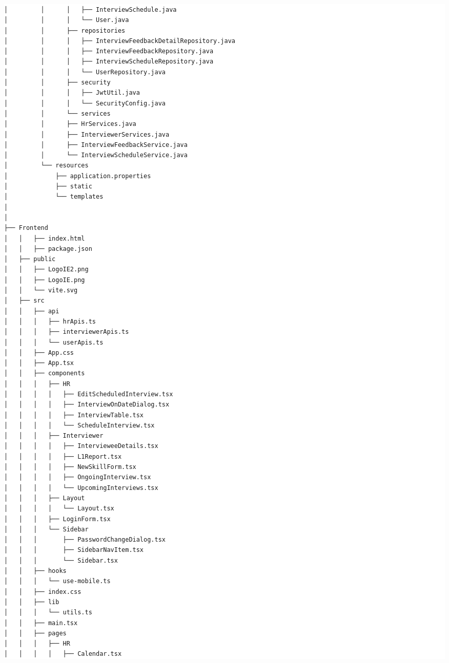 ```
│         │      │   ├── InterviewSchedule.java
│         │      │   └── User.java
│         │      ├── repositories
│         │      │   ├── InterviewFeedbackDetailRepository.java
│         │      │   ├── InterviewFeedbackRepository.java
│         │      │   ├── InterviewScheduleRepository.java
│         │      │   └── UserRepository.java
│         │      ├── security
│         │      │   ├── JwtUtil.java
│         │      │   └── SecurityConfig.java
│         │      └── services
│         │      ├── HrServices.java
│         │      ├── InterviewerServices.java
│         │      ├── InterviewFeedbackService.java
│         │      └── InterviewScheduleService.java
│         └── resources
│             ├── application.properties
│             ├── static
│             └── templates
│
│
├── Frontend
│   │   ├── index.html
│   │   ├── package.json
│   ├── public
│   │   ├── LogoIE2.png
│   │   ├── LogoIE.png
│   │   └── vite.svg
│   ├── src
│   │   ├── api
│   │   │   ├── hrApis.ts
│   │   │   ├── interviewerApis.ts
│   │   │   └── userApis.ts
│   │   ├── App.css
│   │   ├── App.tsx
│   │   ├── components
│   │   │   ├── HR
│   │   │   │   ├── EditScheduledInterview.tsx
│   │   │   │   ├── InterviewOnDateDialog.tsx
│   │   │   │   ├── InterviewTable.tsx
│   │   │   │   └── ScheduleInterview.tsx
│   │   │   ├── Interviewer
│   │   │   │   ├── IntervieweeDetails.tsx
│   │   │   │   ├── L1Report.tsx
│   │   │   │   ├── NewSkillForm.tsx
│   │   │   │   ├── OngoingInterview.tsx
│   │   │   │   └── UpcomingInterviews.tsx
│   │   │   ├── Layout
│   │   │   │   └── Layout.tsx
│   │   │   ├── LoginForm.tsx
│   │   │   └── Sidebar
│   │   │       ├── PasswordChangeDialog.tsx
│   │   │       ├── SidebarNavItem.tsx
│   │   │       └── Sidebar.tsx
│   │   ├── hooks
│   │   │   └── use-mobile.ts
│   │   ├── index.css
│   │   ├── lib
│   │   │   └── utils.ts
│   │   ├── main.tsx
│   │   ├── pages
│   │   │   ├── HR
│   │   │   │   ├── Calendar.tsx
```